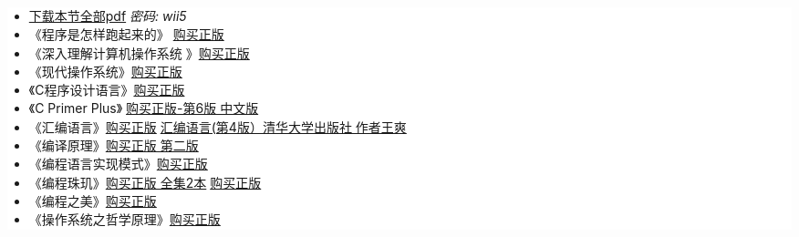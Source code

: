 - [下载本节全部pdf](https://pan.baidu.com/s/1qW48jI0HuyU8tty9lvXnKQ)  *密码: wii5*
- 《程序是怎样跑起来的》 [购买正版](https://union-click.jd.com/jdc?e=&p=AyIGZRprFQIVAVIcUhcyVlgNRQQlW1dCFFlQCxxKQgFHRE5XDVULR0UVAhUBUhxSFx1LQglGa2FSRHw2TkVtYBBhVEY7dHJbQRZMKFMOHjdUK1sUAxMCUhxdEQIiN1Uca0NsEgZUGloUBxYAUitaJQIVB1YeUxICEA5cHVolBRIOZUsEQEpAXg1fWBQCEjdlK1glMiIHZRhrV2wRDwAdWxFQGw4FTF0QABcOXRtSEAUSUlYTWkdWQQ9XEmsXAxMDXA%3D%3D)
- 《深入理解计算机操作系统 》[购买正版](https://union-click.jd.com/jdc?e=&p=AyIGZRprFQETBlIcWRMyVlgNRQQlW1dCFFlQCxxKQgFHRE5XDVULR0UVARMGUhxZEx1LQglGa2VkQmNTHRoSYRVhEn8oHUtVfyFlDnUOHjdUK1sUAxMCUhxdEQIiN1Uca0NsEgZUGloUBxMDVitaJQIVB1YeUxICGgNcGl0lBRIOZUsEQEpAXg1fWBQCEjdlK1glMiIHZRhrV2wQA1BPUkEAQg5XSV0QCkYABhMIFVJFAFUdWRFWEg9WHWsXAxMDXA%3D%3D)
- 《现代操作系统》[购买正版](https://union-click.jd.com/jdc?e=&p=AyIGZRprFQESBV0cWREyVlgNRQQlW1dCFFlQCxxKQgFHRE5XDVULR0UVARIFXRxZER1LQglGa0xDa1RTe1pgYUtbMXgubH0VBQJEOmUOHjdUK1sUAxMCUhxdEQIiN1Uca0NsEgZUGloUBxMDVitaJQIVB1YeUxIBEAdWHlIlBRIOZUsEQEpAXg1fWBQCEjdlK1glMiIHZRhrV2xBAFcbWRdVFlRcHw4QChQOBUtbR1VCVFAaCBAHEwAGSGsXAxMDXA%3D%3D)
- 《C程序设计语言》[购买正版](https://union-click.jd.com/jdc?e=&p=AyIGZRprFQEWDlQcWxYyVlgNRQQlW1dCFFlQCxxKQgFHRE5XDVULR0UVARYOVBxbFh1LQglGa2BFdwEuby4TYXBHABxYXkV0TEsTXkMOHjdUK1sUAxMCUhxdEQIiN1Uca0NsEgZUGloUBxMDVitaJQIVB1YeUxIAEwdcE10lBRIOZUsEQEpAXg1fWBQCEjdlK1glMiIHZRhrV2wUA1MSCUFSR1RQGV4QVxQDBhhcHQIRVFdIWBZXRlQASGsXAxMDXA%3D%3D)
- 《C Primer Plus》 [购买正版-第6版 中文版](https://union-click.jd.com/jdc?e=&p=AyIGZRprFQEVBFMdUxEyVlgNRQQlW1dCFFlQCxxKQgFHRE5XDVULR0UVARUEUx1TER1LQglGaw8CSWEjRixGYlB5VmJSXgp1WjZTUkMOHjdUK1sUAxMCUhxdEQIiN1Uca0NsEgZUGloUBxYAUitaJQIVB1YeUxIAFgZcGl0lBRIOZUsEQEpAXg1fWBQCEjdlK1glMiIHZRhrV2xBVwcYW0ILRlNVEloQUkYDBh1YRQYWDlQYCUEBRVVdHmsXAxMDXA%3D%3D)
- 《汇编语言》[购买正版](https://union-click.jd.com/jdc?e=&p=AyIGZRprFQIaBlQcWBwyVlgNRQQlW1dCFFlQCxxKQgFHRE5XDVULR0UVAhoGVBxYHB1LQglGa0VjcV0XXBNpZ1tPD2AYFlt5ZwpCJ0MOHjdUK1sUAxMCUhxdEQIiN1Uca0NsEgZUGloUBxMDVitaJQIVB1YeUxIHFQ5dGFslBRIOZUsEQEpAXg1fWBQCEjdlK1glMiIHZRhrV2waDlwTWxYFFgFXGVoQCkIDXEhZF1UUUlIeXxFWEgBQGmsXAxMDXA%3D%3D)   [汇编语言(第4版）清华大学出版社 作者王爽](https://union-click.jd.com/jdc?e=&p=AyIGZRprFQEbAlUeWRIyVlgNRQQlW1dCFFlQCxxKQgFHRE5XDVULR0UVARsCVR5ZEh1LQglGaxdxEl4eZAcLYQhhM00lckNLeS1zKWUOHjdUK1sUAxMCUhxdEQIiN1Uca0NsEgZUGloUBxIHVStaJQIVB1YeUxIGFA5TGFolBRIOZUsEQEpAXg1fWBQCEjdlK1glMiIHZRhrV2xBDwVJDx1RFFRRGlkQA0YPBh5dFwJCBVxLDh0GGgZUEmsXAxMDXA%3D%3D)
- 《编译原理》[购买正版 第二版](https://union-click.jd.com/jdc?e=&p=AyIGZRprFQMSBVcTXxMyVlgNRQQlW1dCFFlQCxxKQgFHRE5XDVULR0UVAxIFVxNfEx1LQglGa2h4CEA2Twh%2BYGVPHm4PdntlAytQPlMOHjdUK1sUAxMCUhxdEQIiN1Uca0NsEgZUGloUBxMDVitaJQIVB1YeUxILEA9dGV0lBRIOZUsEQEpAXg1fWBQCEjdlK1glMiIHZRhrV2wQBgYcCBBRFAUBTlsQV0cPBhsJFQsXU1xOXRcHEFUBSWsXAxMDXA%3D%3D)
- 《编程语言实现模式》[购买正版](https://union-click.jd.com/jdc?e=&p=AyIGZRprFQMaAlEZXxEyVlgNRQQlW1dCFFlQCxxKQgFHRE5XDVULR0UVAxoCURlfER1LQglGaxABEQ8SWAlcYmodA08JSmNNZDFIC0MOHjdUK1sUAxMCUhxdEQIiN1Uca0NsEgZUGloVBRYAUCtaJQIVB1YeUxILFA9RGFMlBRIOZUsEQEpAXg1fWBQCEjdlK1glMiIHZRhrV2xFAwdPXhxWF1AHGF8QUBICBhtSEwoQBVIYCUYKRgNXT2sXAxMDXA%3D%3D)
- 《编程珠玑》[购买正版 全集2本](https://union-click.jd.com/jdc?e=&p=AyIGZRprFQEVBFMYXxMyVlgNRQQlW1dCFFlQCxxKQgFHRE5XDVULR0UVARUEUxhfEx1LQglGa0dmcXEzbDJlYElPAmgacAZ3UlUbQXUOHjdUK1sUAxMCUhxdEQIiN1Uca0NsEgZUGloUBxYAUitaJQIVB1YeUxIKFwBXGVMlBRIOZUsEQEpAXg1fWBQCEjdlK1glMiIHZRhrV2wXDlETDxwFRwJRG10QVUJQBhwJFAcXVAFJWRUGGg9QHGsXAxMDXA%3D%3D)    [购买正版](https://union-click.jd.com/jdc?e=&p=AyIGZRprFQIVAlYfWB0yVlgNRQQlW1dCFFlQCxxKQgFHRE5XDVULR0UVAhUCVh9YHR1LQglGa1ZLYlolBRkPYHsAKEIuVUp5ByZuBGUOHjdUK1sUAxMCUhxdEQIiN1Uca0NsEgZUGloUBxYAUitaJQIVB1YeUxIKFARQHl0lBRIOZUsEQEpAXg1fWBQCEjdlK1glMiIHZRhrV2wXDlETDxwFRwJRG10QVUJQBhwJFAcXVAFJWRUGGg9QHGsXAxMDXA%3D%3D)
- 《编程之美》[购买正版](https://union-click.jd.com/jdc?e=&p=AyIGZRprFQMTAFIdWRIyVlgNRQQlW1dCFFlQCxxKQgFHRE5XDVULR0UVAxMAUh1ZEh1LQglGa2UcYG8LYSl2YWFlPkE9alJVXgVQX2UOHjdUK1sUAxMCUhxdEQIiN1Uca0NsEgZUGloUBxICVitaJQIVB1YeUxMDGw9dHVolBRIOZUsEQEpAXg1fWBQCEjdlK1glMiIHZRhrV2wbAlEZUxwCGlNTGFMQChsOBhhdRwoWUlBMXxACGg9QT2sXAxMDXA%3D%3D)
- 《操作系统之哲学原理》[购买正版](https://union-click.jd.com/jdc?e=&p=AyIGZRprFQMaBVISXRwyVlgNRQQlW1dCFFlQCxxKQgFHRE5XDVULR0UVAxoFUhJdHB1LQglGa2NBEAUCHShwYRYdAHI6RWtURTIfAEMOHjdUK1sUAxMCUhxdEQIiN1Uca0NsEgZUGloUBxMDVitaJQIVB1YeUxMCEQBUHVwlBRIOZUsEQEpAXg1fWBQCEjdlK1glMiIHZRhrV2xADlcfWEEFRVJSGFkQB0ZSBk5YQlIXVVJLDkdREFVTHWsXAxMDXA%3D%3D)
